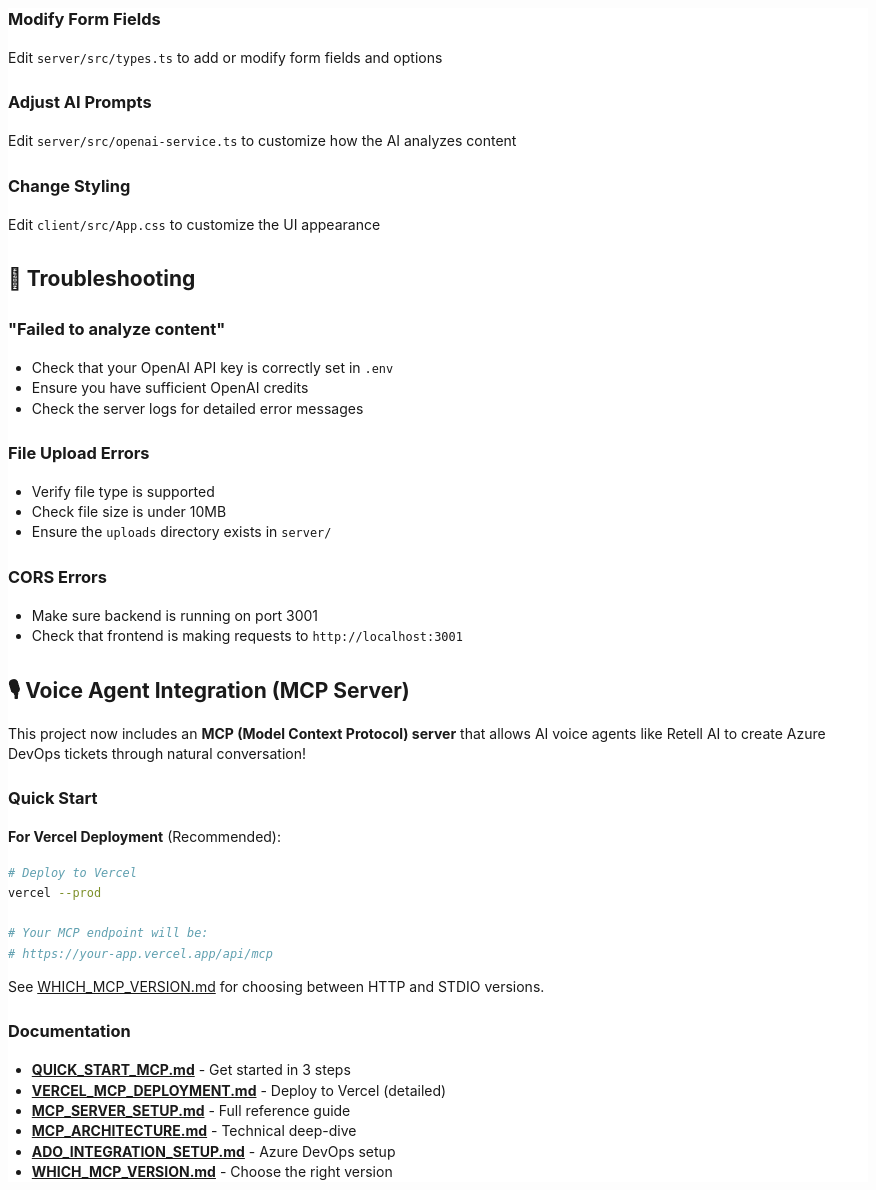### Modify Form Fields
Edit `server/src/types.ts` to add or modify form fields and options

### Adjust AI Prompts
Edit `server/src/openai-service.ts` to customize how the AI analyzes content

### Change Styling
Edit `client/src/App.css` to customize the UI appearance

## 🐛 Troubleshooting

### "Failed to analyze content"
- Check that your OpenAI API key is correctly set in `.env`
- Ensure you have sufficient OpenAI credits
- Check the server logs for detailed error messages

### File Upload Errors
- Verify file type is supported
- Check file size is under 10MB
- Ensure the `uploads` directory exists in `server/`

### CORS Errors
- Make sure backend is running on port 3001
- Check that frontend is making requests to `http://localhost:3001`

## 🎙️ Voice Agent Integration (MCP Server)

This project now includes an **MCP (Model Context Protocol) server** that allows AI voice agents like Retell AI to create Azure DevOps tickets through natural conversation!

### Quick Start

**For Vercel Deployment** (Recommended):
```bash
# Deploy to Vercel
vercel --prod

# Your MCP endpoint will be:
# https://your-app.vercel.app/api/mcp
```

See [WHICH_MCP_VERSION.md](./WHICH_MCP_VERSION.md) for choosing between HTTP and STDIO versions.

### Documentation

- **[QUICK_START_MCP.md](./QUICK_START_MCP.md)** - Get started in 3 steps
- **[VERCEL_MCP_DEPLOYMENT.md](./VERCEL_MCP_DEPLOYMENT.md)** - Deploy to Vercel (detailed)
- **[MCP_SERVER_SETUP.md](./MCP_SERVER_SETUP.md)** - Full reference guide
- **[MCP_ARCHITECTURE.md](./MCP_ARCHITECTURE.md)** - Technical deep-dive
- **[ADO_INTEGRATION_SETUP.md](./ADO_INTEGRATION_SETUP.md)** - Azure DevOps setup
- **[WHICH_MCP_VERSION.md](./WHICH_MCP_VERSION.md)** - Choose the right version
